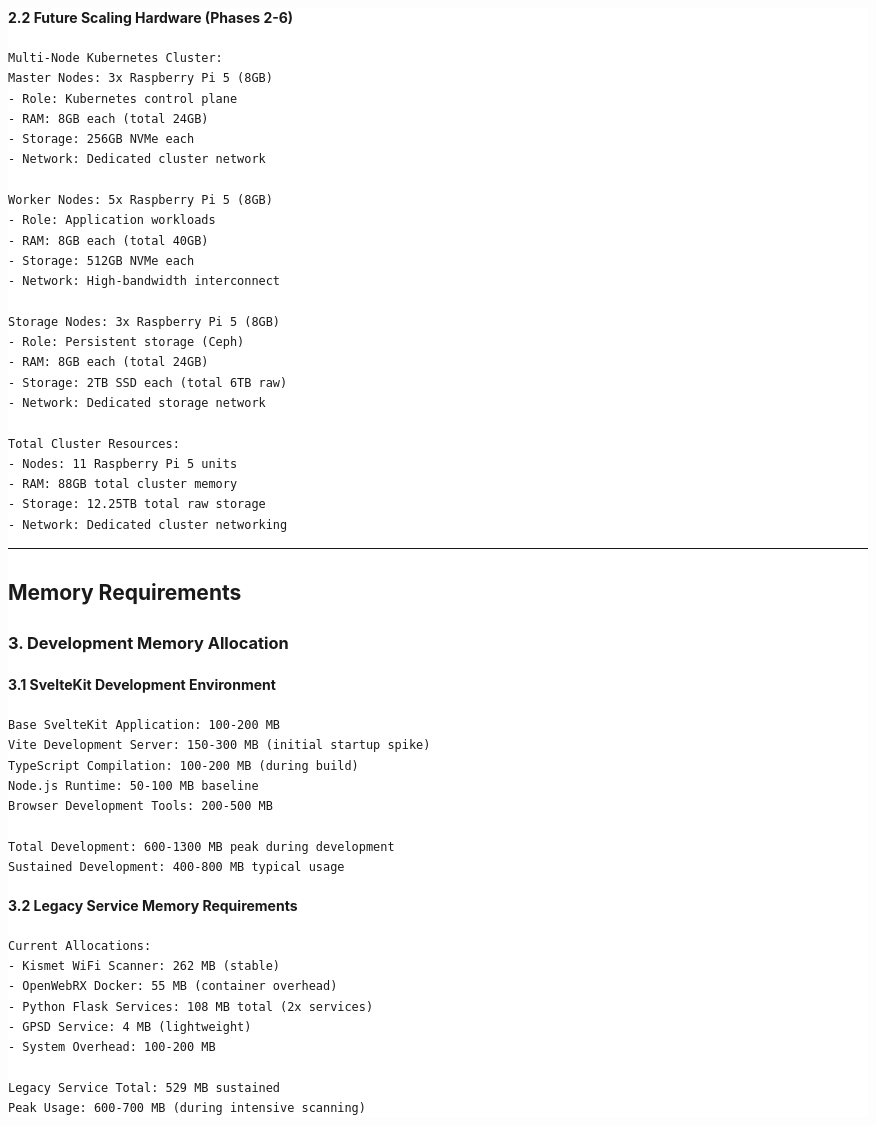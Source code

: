 #### 2.2 Future Scaling Hardware (Phases 2-6)

```
Multi-Node Kubernetes Cluster:
Master Nodes: 3x Raspberry Pi 5 (8GB)
- Role: Kubernetes control plane
- RAM: 8GB each (total 24GB)
- Storage: 256GB NVMe each
- Network: Dedicated cluster network

Worker Nodes: 5x Raspberry Pi 5 (8GB)
- Role: Application workloads
- RAM: 8GB each (total 40GB)
- Storage: 512GB NVMe each
- Network: High-bandwidth interconnect

Storage Nodes: 3x Raspberry Pi 5 (8GB)
- Role: Persistent storage (Ceph)
- RAM: 8GB each (total 24GB)
- Storage: 2TB SSD each (total 6TB raw)
- Network: Dedicated storage network

Total Cluster Resources:
- Nodes: 11 Raspberry Pi 5 units
- RAM: 88GB total cluster memory
- Storage: 12.25TB total raw storage
- Network: Dedicated cluster networking
```

---

## Memory Requirements

### 3. Development Memory Allocation

#### 3.1 SvelteKit Development Environment

```
Base SvelteKit Application: 100-200 MB
Vite Development Server: 150-300 MB (initial startup spike)
TypeScript Compilation: 100-200 MB (during build)
Node.js Runtime: 50-100 MB baseline
Browser Development Tools: 200-500 MB

Total Development: 600-1300 MB peak during development
Sustained Development: 400-800 MB typical usage
```

#### 3.2 Legacy Service Memory Requirements

```
Current Allocations:
- Kismet WiFi Scanner: 262 MB (stable)
- OpenWebRX Docker: 55 MB (container overhead)
- Python Flask Services: 108 MB total (2x services)
- GPSD Service: 4 MB (lightweight)
- System Overhead: 100-200 MB

Legacy Service Total: 529 MB sustained
Peak Usage: 600-700 MB (during intensive scanning)
```

